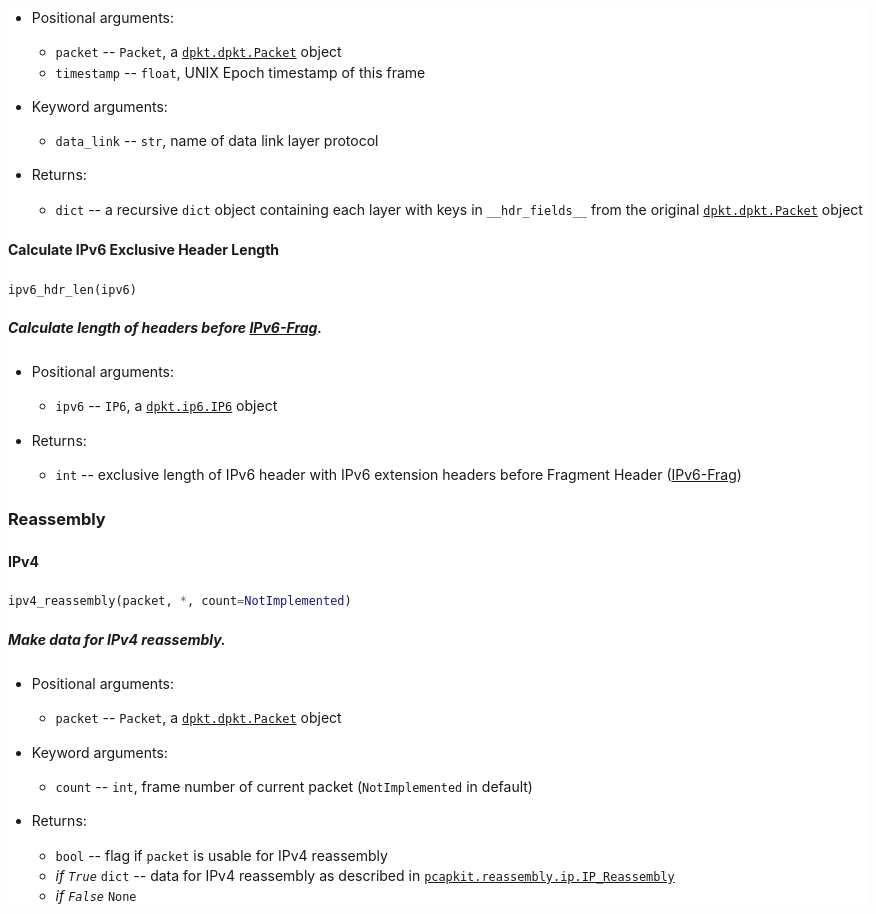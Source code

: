  - Positional arguments:
    * `packet` -- `Packet`, a [`dpkt.dpkt.Packet`](https://dpkt.readthedocs.io/en/latest/api/api_auto.html#dpkt.dpkt.Packet) object
    * `timestamp` -- `float`, UNIX Epoch timestamp of this frame

 - Keyword arguments:
    * `data_link` -- `str`, name of data link layer protocol

 - Returns:
    * `dict` -- a recursive `dict` object containing each layer with keys in `__hdr_fields__` from the original [`dpkt.dpkt.Packet`](https://dpkt.readthedocs.io/en/latest/api/api_auto.html#dpkt.dpkt.Packet) object

<a name="dpkt_ipv6_hdr_len"> </a>

#### Calculate IPv6 Exclusive Header Length

```python
ipv6_hdr_len(ipv6)
```

##### Calculate length of headers before [IPv6-Frag](https://tools.ietf.org/html/rfc2460#section-4.5).

 - Positional arguments:
    * `ipv6` -- `IP6`, a [`dpkt.ip6.IP6`](https://dpkt.readthedocs.io/en/latest/api/api_auto.html#dpkt.ip6.IP6) object

 - Returns:
    * `int` -- exclusive length of IPv6 header with IPv6 extension headers before Fragment Header ([IPv6-Frag](https://tools.ietf.org/html/rfc2460#section-4.5))

<a name="dpkt_reassembly"> </a>

### Reassembly

<a name="dpkt_ipv4_reassembly"> </a>

#### IPv4

```python
ipv4_reassembly(packet, *, count=NotImplemented)
```

##### Make data for IPv4 reassembly.

 - Positional arguments:
    * `packet` -- `Packet`, a [`dpkt.dpkt.Packet`](https://dpkt.readthedocs.io/en/latest/api/api_auto.html#dpkt.dpkt.Packet) object

 - Keyword arguments:
    * `count` -- `int`, frame number of current packet (`NotImplemented` in default)

 - Returns:
    * `bool` -- flag if `packet` is usable for IPv4 reassembly
    * *if `True`* `dict` -- data for IPv4 reassembly as described in [`pcapkit.reassembly.ip.IP_Reassembly`](https://github.com/JarryShaw/PyPCAPKit/tree/master/pcapkit/reassembly#ip_reassembly)
    * *if `False`* `None`

